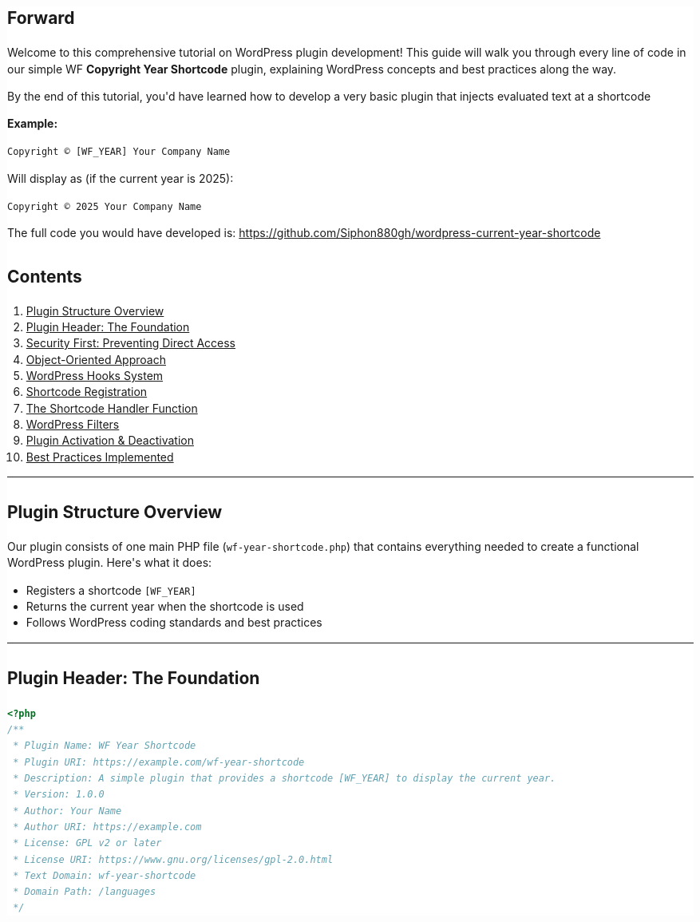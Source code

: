 
## Forward

Welcome to this comprehensive tutorial on WordPress plugin development! This guide will walk you through every line of code in our simple WF **Copyright Year Shortcode** plugin, explaining WordPress concepts and best practices along the way.

By the end of this tutorial, you'd have learned how to develop a very basic plugin that injects evaluated text at a shortcode

**Example:**

```
Copyright © [WF_YEAR] Your Company Name
```

Will display as (if the current year is 2025):

```
Copyright © 2025 Your Company Name
```


The full code you would have developed is:
https://github.com/Siphon880gh/wordpress-current-year-shortcode

## Contents
1. [Plugin Structure Overview](#plugin-structure-overview)
2. [Plugin Header: The Foundation](#plugin-header-the-foundation)
3. [Security First: Preventing Direct Access](#security-first-preventing-direct-access)
4. [Object-Oriented Approach](#object-oriented-approach)
5. [WordPress Hooks System](#wordpress-hooks-system)
6. [Shortcode Registration](#shortcode-registration)
7. [The Shortcode Handler Function](#the-shortcode-handler-function)
8. [WordPress Filters](#wordpress-filters)
9. [Plugin Activation & Deactivation](#plugin-activation--deactivation)
10. [Best Practices Implemented](#best-practices-implemented)

---

## Plugin Structure Overview

Our plugin consists of one main PHP file (`wf-year-shortcode.php`) that contains everything needed to create a functional WordPress plugin. Here's what it does:

- Registers a shortcode `[WF_YEAR]`
- Returns the current year when the shortcode is used
- Follows WordPress coding standards and best practices

---

## Plugin Header: The Foundation

```php
<?php
/**
 * Plugin Name: WF Year Shortcode
 * Plugin URI: https://example.com/wf-year-shortcode
 * Description: A simple plugin that provides a shortcode [WF_YEAR] to display the current year.
 * Version: 1.0.0
 * Author: Your Name
 * Author URI: https://example.com
 * License: GPL v2 or later
 * License URI: https://www.gnu.org/licenses/gpl-2.0.html
 * Text Domain: wf-year-shortcode
 * Domain Path: /languages
 */
```